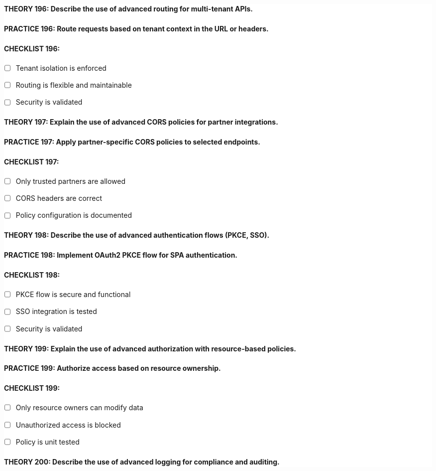 
#### THEORY 196: Describe the use of advanced routing for multi-tenant APIs.

#### PRACTICE 196: Route requests based on tenant context in the URL or headers.

#### CHECKLIST 196:

- [ ] Tenant isolation is enforced
- [ ] Routing is flexible and maintainable
- [ ] Security is validated


#### THEORY 197: Explain the use of advanced CORS policies for partner integrations.

#### PRACTICE 197: Apply partner-specific CORS policies to selected endpoints.

#### CHECKLIST 197:

- [ ] Only trusted partners are allowed
- [ ] CORS headers are correct
- [ ] Policy configuration is documented


#### THEORY 198: Describe the use of advanced authentication flows (PKCE, SSO).

#### PRACTICE 198: Implement OAuth2 PKCE flow for SPA authentication.

#### CHECKLIST 198:

- [ ] PKCE flow is secure and functional
- [ ] SSO integration is tested
- [ ] Security is validated


#### THEORY 199: Explain the use of advanced authorization with resource-based policies.

#### PRACTICE 199: Authorize access based on resource ownership.

#### CHECKLIST 199:

- [ ] Only resource owners can modify data
- [ ] Unauthorized access is blocked
- [ ] Policy is unit tested


#### THEORY 200: Describe the use of advanced logging for compliance and auditing.


[^1]: paste.txt